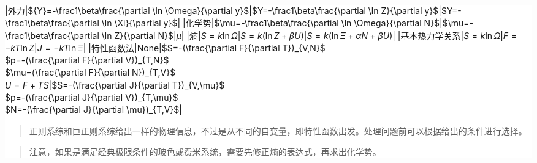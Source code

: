 |外力|${Y}=-\frac1\beta\frac{\partial \ln \Omega}{\partial y}$|$Y=-\frac1\beta\frac{\partial \ln Z}{\partial y}$|$Y=-\frac1\beta\frac{\partial \ln \Xi}{\partial y}$|
|化学势|$\mu=-\frac1\beta\frac{\partial \ln \Omega}{\partial N}$|$\mu=-\frac1\beta\frac{\partial \ln Z}{\partial N}$|$\mu$|
|熵|$S=k\ln \Omega$|$S=k(\ln Z+\beta U)$|$S=k(\ln \Xi+\alpha N+\beta U)$|
|基本热力学关系|$S=k\ln\Omega$|$F=-kT\ln Z$|$J=-kT\ln\Xi$|
|特性函数法|None|$S=-(\frac{\partial F}{\partial T})_{V,N}$<br>$p=-(\frac{\partial F}{\partial V})_{T,N}$<br>$\mu=(\frac{\partial F}{\partial N})_{T,V}$<br>$U=F+TS$|$S=-(\frac{\partial J}{\partial T})_{V,\mu}$<br>$p=-(\frac{\partial J}{\partial V})_{T,\mu}$<br>$N=-(\frac{\partial J}{\partial \mu})_{T,V}$|

> 正则系综和巨正则系综给出一样的物理信息，不过是从不同的自变量，即特性函数出发。处理问题前可以根据给出的条件进行选择。

> 注意，如果是满足经典极限条件的玻色或费米系统，需要先修正熵的表达式，再求出化学势。

